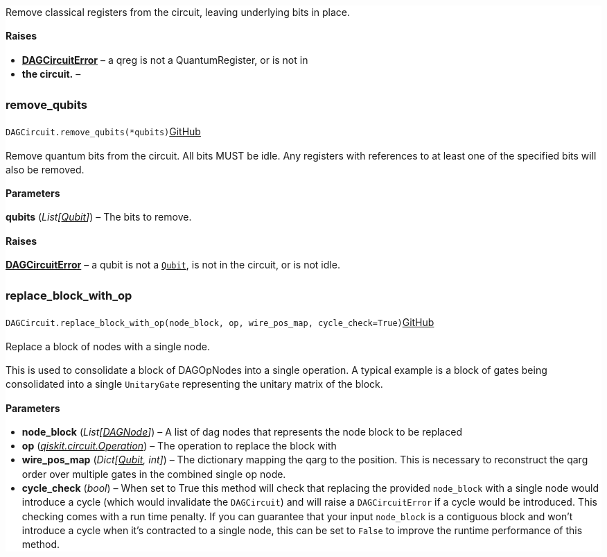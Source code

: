 Remove classical registers from the circuit, leaving underlying bits in place.

**Raises**

*   [**DAGCircuitError**](qiskit.dagcircuit.DAGCircuitError "qiskit.dagcircuit.DAGCircuitError") – a qreg is not a QuantumRegister, or is not in
*   **the circuit.** –

### remove\_qubits

<span id="qiskit.dagcircuit.DAGCircuit.remove_qubits" />

`DAGCircuit.remove_qubits(*qubits)`[GitHub](https://github.com/qiskit/qiskit/tree/stable/0.41/qiskit/dagcircuit/dagcircuit.py "view source code")

Remove quantum bits from the circuit. All bits MUST be idle. Any registers with references to at least one of the specified bits will also be removed.

**Parameters**

**qubits** (*List\[*[*Qubit*](qiskit.circuit.Qubit "qiskit.circuit.Qubit")*]*) – The bits to remove.

**Raises**

[**DAGCircuitError**](qiskit.dagcircuit.DAGCircuitError "qiskit.dagcircuit.DAGCircuitError") – a qubit is not a [`Qubit`](qiskit.circuit.Qubit "qiskit.circuit.Qubit"), is not in the circuit, or is not idle.

### replace\_block\_with\_op

<span id="qiskit.dagcircuit.DAGCircuit.replace_block_with_op" />

`DAGCircuit.replace_block_with_op(node_block, op, wire_pos_map, cycle_check=True)`[GitHub](https://github.com/qiskit/qiskit/tree/stable/0.41/qiskit/dagcircuit/dagcircuit.py "view source code")

Replace a block of nodes with a single node.

This is used to consolidate a block of DAGOpNodes into a single operation. A typical example is a block of gates being consolidated into a single `UnitaryGate` representing the unitary matrix of the block.

**Parameters**

*   **node\_block** (*List\[*[*DAGNode*](qiskit.dagcircuit.DAGNode "qiskit.dagcircuit.DAGNode")*]*) – A list of dag nodes that represents the node block to be replaced
*   **op** ([*qiskit.circuit.Operation*](qiskit.circuit.Operation "qiskit.circuit.Operation")) – The operation to replace the block with
*   **wire\_pos\_map** (*Dict\[*[*Qubit*](qiskit.circuit.Qubit "qiskit.circuit.Qubit")*, int]*) – The dictionary mapping the qarg to the position. This is necessary to reconstruct the qarg order over multiple gates in the combined single op node.
*   **cycle\_check** (*bool*) – When set to True this method will check that replacing the provided `node_block` with a single node would introduce a cycle (which would invalidate the `DAGCircuit`) and will raise a `DAGCircuitError` if a cycle would be introduced. This checking comes with a run time penalty. If you can guarantee that your input `node_block` is a contiguous block and won’t introduce a cycle when it’s contracted to a single node, this can be set to `False` to improve the runtime performance of this method.
